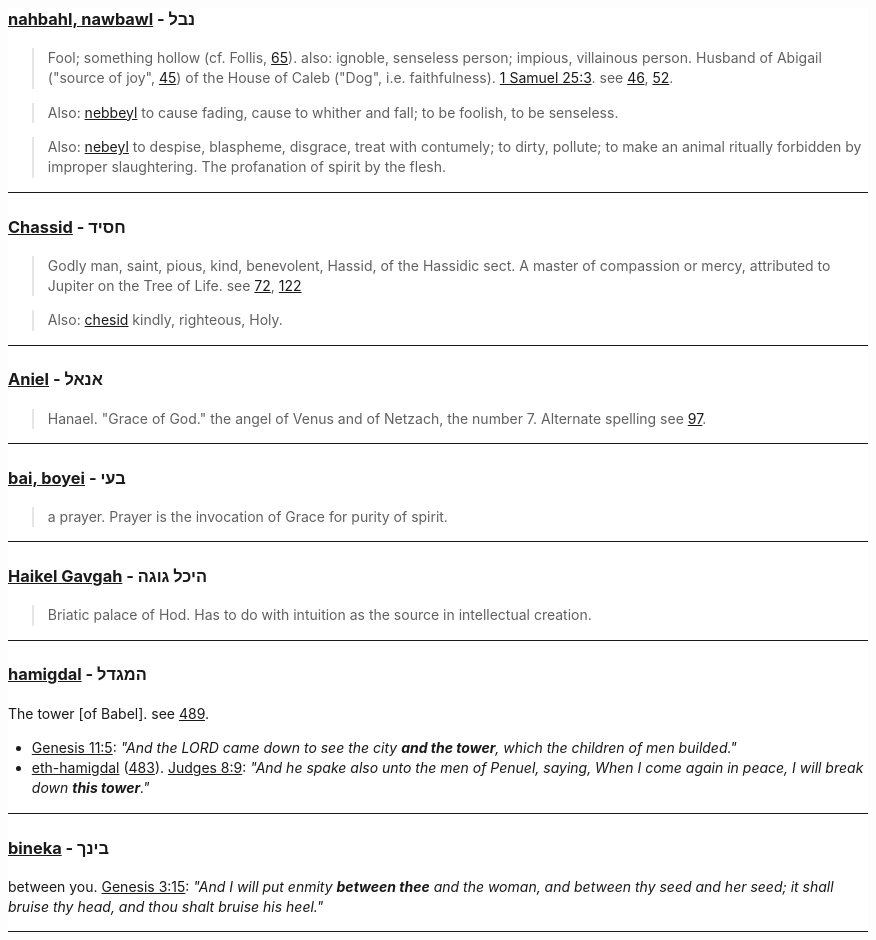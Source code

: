 ### [nahbahl, nawbawl](/keys/NBL) - נבל
> Fool; something hollow (cf. Follis, [65](65)). also: ignoble, senseless person; impious, villainous person. Husband of Abigail ("source of joy", [45](45)) of the House of Caleb ("Dog", i.e. faithfulness). [1 Samuel 25:3](http://biblehub.com/1_samuel/25-3.htm). see [46](46), [52](52).

> Also: [nebbeyl](/keys/NBL) to cause fading, cause to whither and fall; to be foolish, to be senseless.

> Also: [nebeyl](/keys/NBL) to despise, blaspheme, disgrace, treat with contumely; to dirty, pollute; to make an animal ritually forbidden by improper slaughtering. The profanation of spirit by the flesh.

---

### [Chassid](/keys/ChSID) - חסיד
> Godly man, saint, pious, kind, benevolent, Hassid, of the Hassidic sect. A master of compassion or mercy, attributed to Jupiter on the Tree of Life. see [72](72), [122](122)

> Also: [chesid](/keys/ChSID) kindly, righteous, Holy.

---

### [Aniel](/keys/ANAL) - אנאל
> Hanael. "Grace of God." the angel of Venus and of Netzach, the number 7. Alternate spelling see [97](97).

---

### [bai, boyei](/keys/BOI) - בעי
> a prayer. Prayer is the invocation of Grace for purity of spirit.

---

### [Haikel Gavgah](/keys/HIKL.GVGH) - היכל גוגה
> Briatic palace of Hod. Has to do with intuition as the source in intellectual creation.

---

### [hamigdal](/keys/HMGDL) - המגדל
The tower [of Babel]. see [489](489).

- [Genesis 11:5](http://biblehub.com/genesis/11-5.htm): *"And the LORD came down to see the city **and the tower**, which the children of men builded."*
- [eth-hamigdal](/keys/ATh-HMGDL) ([483](483)). [Judges 8:9](http://biblehub.com/judges/8-9.htm): *"And he spake also unto the men of Penuel, saying, When I come again in peace, I will break down **this tower**."*

---

### [bineka](/keys/BINK) - בינך
between you. [Genesis 3:15](https://biblehub.com/genesis/3-15.htm): *"And I will put enmity **between thee** and the woman, and between thy seed and her seed; it shall bruise thy head, and thou shalt bruise his heel."*

---